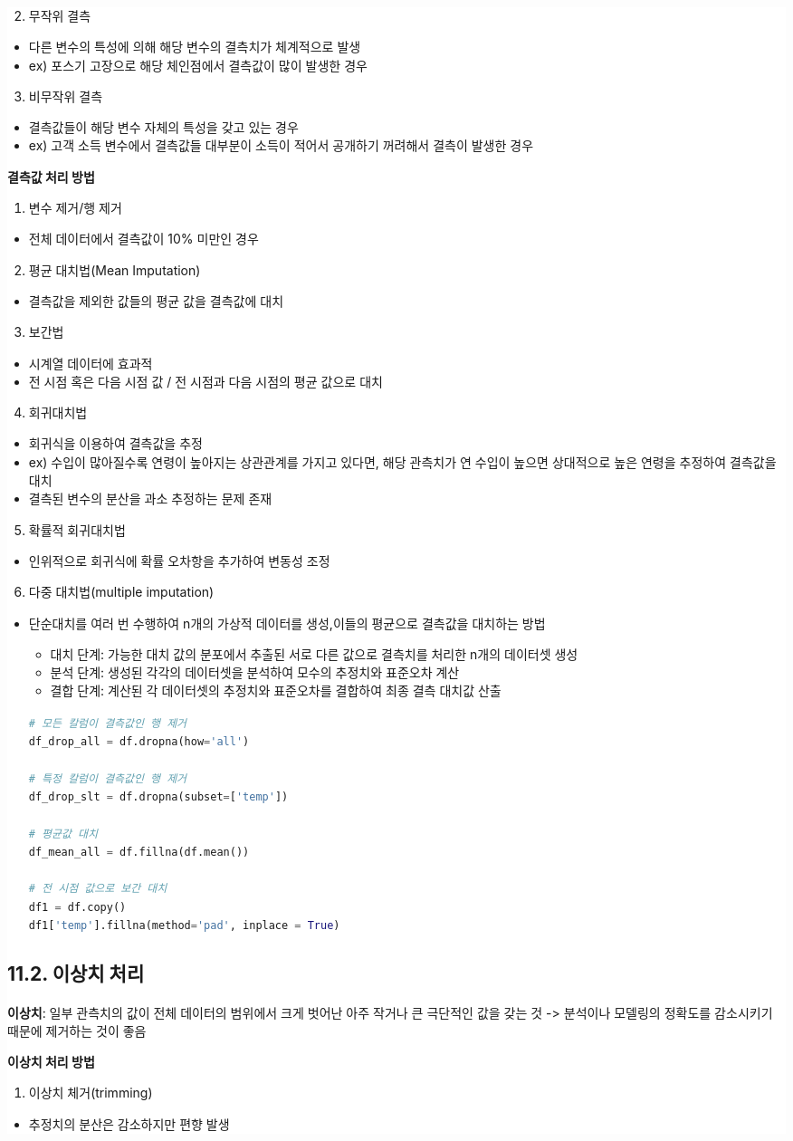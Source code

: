 2. 무작위 결측 
- 다른 변수의 특성에 의해 해당 변수의 결측치가 체계적으로 발생 
- ex) 포스기 고장으로 해당 체인점에서 결측값이 많이 발생한 경우 

3. 비무작위 결측
- 결측값들이 해당 변수 자체의 특성을 갖고 있는 경우 
- ex) 고객 소득 변수에서 결측값들 대부분이 소득이 적어서 공개하기 꺼려해서 결측이 발생한 경우

**결측값 처리 방법**
1. 변수 제거/행 제거
- 전체 데이터에서 결측값이 10% 미만인 경우 

2. 평균 대치법(Mean Imputation)
- 결측값을 제외한 값들의 평균 값을 결측값에 대치

3. 보간법
- 시계열 데이터에 효과적
- 전 시점 혹은 다음 시점 값 / 전 시점과 다음 시점의 평균 값으로 대치

4. 회귀대치법
- 회귀식을 이용하여 결측값을 추정 
- ex) 수입이 많아질수록 연령이 높아지는 상관관계를 가지고 있다면, 해당 관측치가 연 수입이 높으면 상대적으로 높은 연령을 추정하여 결측값을 대치
- 결측된 변수의 분산을 과소 추정하는 문제 존재

5. 확률적 회귀대치법
- 인위적으로 회귀식에 확률 오차항을 추가하여 변동성 조정

6. 다중 대치법(multiple imputation)
- 단순대치를 여러 번 수행하여 n개의 가상적 데이터를 생성,이들의 평균으로 결측값을 대치하는 방법
  - 대치 단계: 가능한 대치 값의 분포에서 추출된 서로 다른 값으로 결측치를 처리한 n개의 데이터셋 생성
  - 분석 단계: 생성된 각각의 데이터셋을 분석하여 모수의 추정치와 표준오차 계산
  - 결합 단계: 계산된 각 데이터셋의 추정치와 표준오차를 결합하여 최종 결측 대치값 산출

  ```python
  # 모든 칼럼이 결측값인 행 제거 
  df_drop_all = df.dropna(how='all')

  # 특정 칼럼이 결측값인 행 제거
  df_drop_slt = df.dropna(subset=['temp'])

  # 평균값 대치
  df_mean_all = df.fillna(df.mean())

  # 전 시점 값으로 보간 대치
  df1 = df.copy()
  df1['temp'].fillna(method='pad', inplace = True)
  ```

  
## 11.2. 이상치 처리
**이상치**: 일부 관측치의 값이 전체 데이터의 범위에서 크게 벗어난 아주 작거나 큰 극단적인 값을 갖는 것
-> 분석이나 모델링의 정확도를 감소시키기 때문에 제거하는 것이 좋음

**이상치 처리 방법**
1. 이상치 체거(trimming)
- 추정치의 분산은 감소하지만 편향 발생

